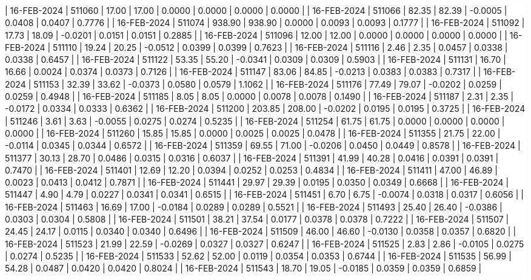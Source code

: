 | 16-FEB-2024 | 511060 | 17.00 | 17.00 | 0.0000 | 0.0000 | 0.0000 | 0.0000 |
| 16-FEB-2024 | 511066 | 82.35 | 82.39 | -0.0005 | 0.0408 | 0.0407 | 0.7776 |
| 16-FEB-2024 | 511074 | 938.90 | 938.90 | 0.0000 | 0.0093 | 0.0093 | 0.1777 |
| 16-FEB-2024 | 511092 | 17.73 | 18.09 | -0.0201 | 0.0151 | 0.0151 | 0.2885 |
| 16-FEB-2024 | 511096 | 12.00 | 12.00 | 0.0000 | 0.0000 | 0.0000 | 0.0000 |
| 16-FEB-2024 | 511110 | 19.24 | 20.25 | -0.0512 | 0.0399 | 0.0399 | 0.7623 |
| 16-FEB-2024 | 511116 | 2.46 | 2.35 | 0.0457 | 0.0338 | 0.0338 | 0.6457 |
| 16-FEB-2024 | 511122 | 53.35 | 55.20 | -0.0341 | 0.0309 | 0.0309 | 0.5903 |
| 16-FEB-2024 | 511131 | 16.70 | 16.66 | 0.0024 | 0.0374 | 0.0373 | 0.7126 |
| 16-FEB-2024 | 511147 | 83.06 | 84.85 | -0.0213 | 0.0383 | 0.0383 | 0.7317 |
| 16-FEB-2024 | 511153 | 32.39 | 33.62 | -0.0373 | 0.0580 | 0.0579 | 1.1062 |
| 16-FEB-2024 | 511176 | 77.49 | 79.07 | -0.0202 | 0.0259 | 0.0259 | 0.4948 |
| 16-FEB-2024 | 511185 | 8.05 | 8.05 | 0.0000 | 0.0078 | 0.0078 | 0.1490 |
| 16-FEB-2024 | 511187 | 2.31 | 2.35 | -0.0172 | 0.0334 | 0.0333 | 0.6362 |
| 16-FEB-2024 | 511200 | 203.85 | 208.00 | -0.0202 | 0.0195 | 0.0195 | 0.3725 |
| 16-FEB-2024 | 511246 | 3.61 | 3.63 | -0.0055 | 0.0275 | 0.0274 | 0.5235 |
| 16-FEB-2024 | 511254 | 61.75 | 61.75 | 0.0000 | 0.0000 | 0.0000 | 0.0000 |
| 16-FEB-2024 | 511260 | 15.85 | 15.85 | 0.0000 | 0.0025 | 0.0025 | 0.0478 |
| 16-FEB-2024 | 511355 | 21.75 | 22.00 | -0.0114 | 0.0345 | 0.0344 | 0.6572 |
| 16-FEB-2024 | 511359 | 69.55 | 71.00 | -0.0206 | 0.0450 | 0.0449 | 0.8578 |
| 16-FEB-2024 | 511377 | 30.13 | 28.70 | 0.0486 | 0.0315 | 0.0316 | 0.6037 |
| 16-FEB-2024 | 511391 | 41.99 | 40.28 | 0.0416 | 0.0391 | 0.0391 | 0.7470 |
| 16-FEB-2024 | 511401 | 12.69 | 12.20 | 0.0394 | 0.0252 | 0.0253 | 0.4834 |
| 16-FEB-2024 | 511411 | 47.00 | 46.89 | 0.0023 | 0.0413 | 0.0412 | 0.7871 |
| 16-FEB-2024 | 511441 | 29.97 | 29.39 | 0.0195 | 0.0350 | 0.0349 | 0.6668 |
| 16-FEB-2024 | 511447 | 4.90 | 4.79 | 0.0227 | 0.0341 | 0.0341 | 0.6515 |
| 16-FEB-2024 | 511451 | 6.70 | 6.75 | -0.0074 | 0.0318 | 0.0317 | 0.6056 |
| 16-FEB-2024 | 511463 | 16.69 | 17.00 | -0.0184 | 0.0289 | 0.0289 | 0.5521 |
| 16-FEB-2024 | 511493 | 25.40 | 26.40 | -0.0386 | 0.0303 | 0.0304 | 0.5808 |
| 16-FEB-2024 | 511501 | 38.21 | 37.54 | 0.0177 | 0.0378 | 0.0378 | 0.7222 |
| 16-FEB-2024 | 511507 | 24.45 | 24.17 | 0.0115 | 0.0340 | 0.0340 | 0.6496 |
| 16-FEB-2024 | 511509 | 46.00 | 46.60 | -0.0130 | 0.0358 | 0.0357 | 0.6820 |
| 16-FEB-2024 | 511523 | 21.99 | 22.59 | -0.0269 | 0.0327 | 0.0327 | 0.6247 |
| 16-FEB-2024 | 511525 | 2.83 | 2.86 | -0.0105 | 0.0275 | 0.0274 | 0.5235 |
| 16-FEB-2024 | 511533 | 52.62 | 52.00 | 0.0119 | 0.0354 | 0.0353 | 0.6744 |
| 16-FEB-2024 | 511535 | 56.99 | 54.28 | 0.0487 | 0.0420 | 0.0420 | 0.8024 |
| 16-FEB-2024 | 511543 | 18.70 | 19.05 | -0.0185 | 0.0359 | 0.0359 | 0.6859 |